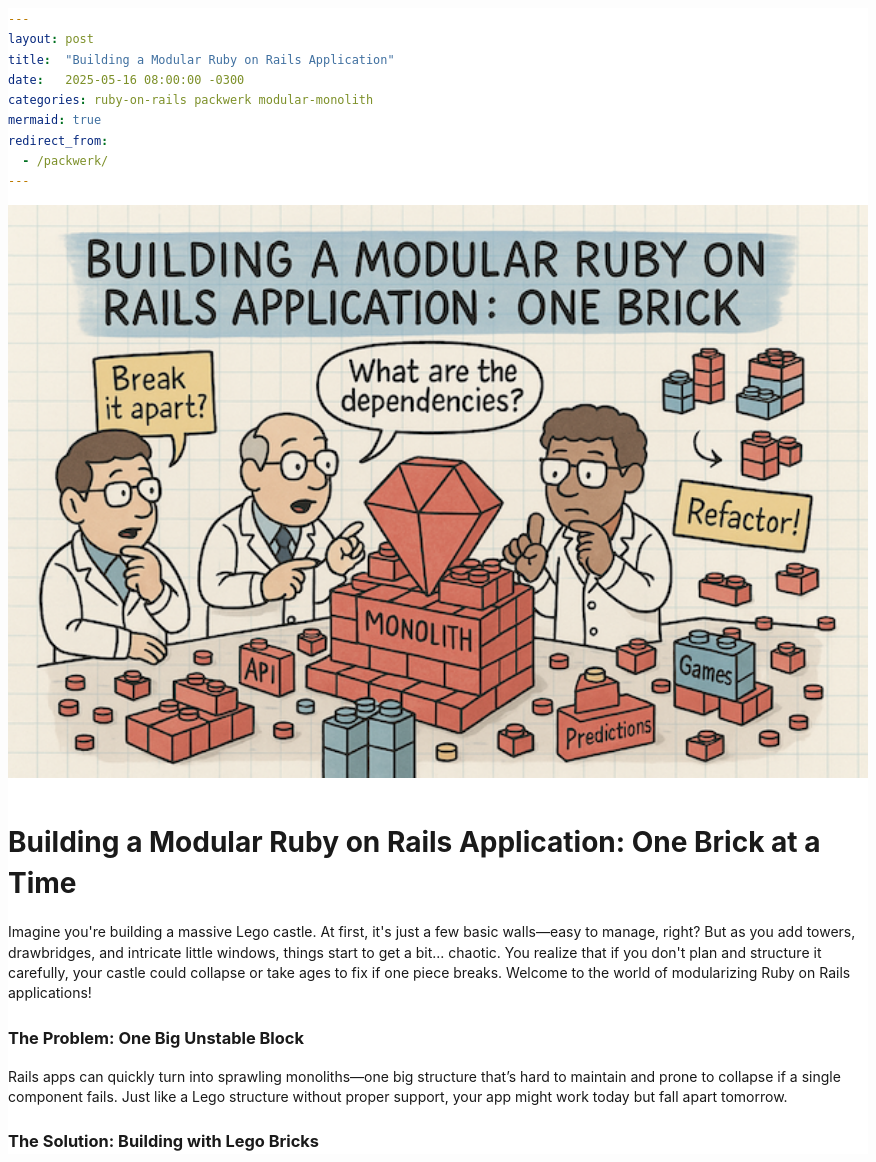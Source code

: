 ```yaml
---
layout: post
title:  "Building a Modular Ruby on Rails Application"
date:   2025-05-16 08:00:00 -0300
categories: ruby-on-rails packwerk modular-monolith
mermaid: true
redirect_from: 
  - /packwerk/
---
```


<img src="/assets/images/packwerk.png" alt="Building a Modular Ruby on Rails Application - Stephan Hagemann" style="width:100%;height:auto;">

# **Building a Modular Ruby on Rails Application: One Brick at a Time**

Imagine you're building a massive Lego castle. At first, it's just a few basic walls—easy to manage, right? But as you add towers, drawbridges, and intricate little windows, things start to get a bit... chaotic. You realize that if you don't plan and structure it carefully, your castle could collapse or take ages to fix if one piece breaks. Welcome to the world of modularizing Ruby on Rails applications!

### **The Problem: One Big Unstable Block**

Rails apps can quickly turn into sprawling monoliths—one big structure that’s hard to maintain and prone to collapse if a single component fails. Just like a Lego structure without proper support, your app might work today but fall apart tomorrow.

### **The Solution: Building with Lego Bricks**
